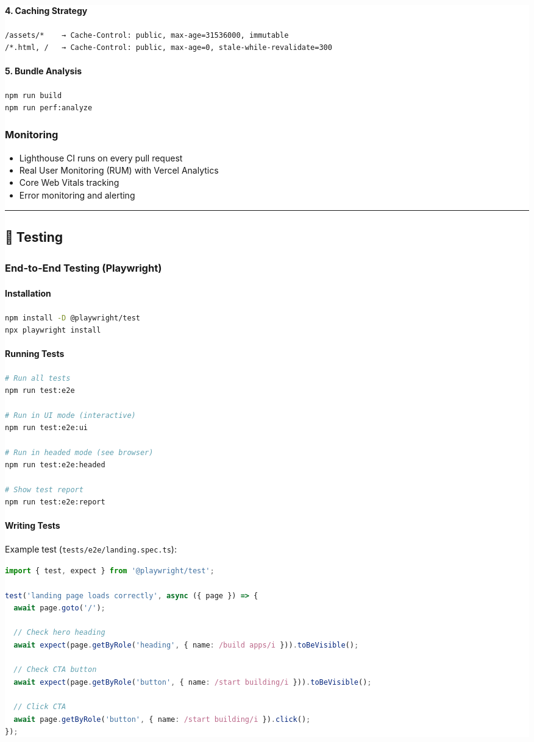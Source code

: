 #### 4. Caching Strategy
```
/assets/*    → Cache-Control: public, max-age=31536000, immutable
/*.html, /   → Cache-Control: public, max-age=0, stale-while-revalidate=300
```

#### 5. Bundle Analysis
```bash
npm run build
npm run perf:analyze
```

### Monitoring

- Lighthouse CI runs on every pull request
- Real User Monitoring (RUM) with Vercel Analytics
- Core Web Vitals tracking
- Error monitoring and alerting

---

## 🧪 Testing

### End-to-End Testing (Playwright)

#### Installation
```bash
npm install -D @playwright/test
npx playwright install
```

#### Running Tests
```bash
# Run all tests
npm run test:e2e

# Run in UI mode (interactive)
npm run test:e2e:ui

# Run in headed mode (see browser)
npm run test:e2e:headed

# Show test report
npm run test:e2e:report
```

#### Writing Tests

Example test (`tests/e2e/landing.spec.ts`):
```typescript
import { test, expect } from '@playwright/test';

test('landing page loads correctly', async ({ page }) => {
  await page.goto('/');

  // Check hero heading
  await expect(page.getByRole('heading', { name: /build apps/i })).toBeVisible();

  // Check CTA button
  await expect(page.getByRole('button', { name: /start building/i })).toBeVisible();

  // Click CTA
  await page.getByRole('button', { name: /start building/i }).click();
});
```
